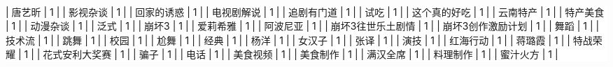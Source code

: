 | 唐艺昕 | 1 |
| 影视杂谈 | 1 |
| 回家的诱惑 | 1 |
| 电视剧解说 | 1 |
| 追剧有门道 | 1 |
| 试吃 | 1 |
| 这个真的好吃 | 1 |
| 云南特产 | 1 |
| 特产美食 | 1 |
| 动漫杂谈 | 1 |
| 泛式 | 1 |
| 崩坏3 | 1 |
| 爱莉希雅 | 1 |
| 阿波尼亚 | 1 |
| 崩坏3往世乐土剧情 | 1 |
| 崩坏3创作激励计划 | 1 |
| 舞蹈 | 1 |
| 技术流 | 1 |
| 跳舞 | 1 |
| 校园 | 1 |
| 尬舞 | 1 |
| 经典 | 1 |
| 杨洋 | 1 |
| 女汉子 | 1 |
| 张译 | 1 |
| 演技 | 1 |
| 红海行动 | 1 |
| 蒋璐霞 | 1 |
| 特战荣耀 | 1 |
| 花式安利大奖赛 | 1 |
| 骗子 | 1 |
| 电话 | 1 |
| 美食视频 | 1 |
| 美食制作 | 1 |
| 满汉全席 | 1 |
| 料理制作 | 1 |
| 蜜汁火方 | 1 |